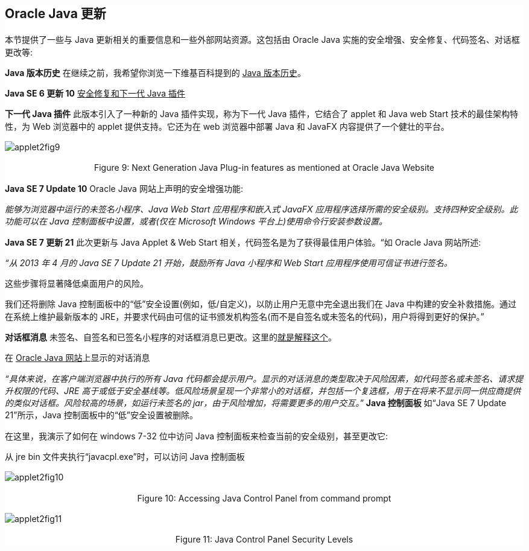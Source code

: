 ## Oracle Java 更新

本节提供了一些与 Java 更新相关的重要信息和一些外部网站资源。这包括由 Oracle Java 实施的安全增强、安全修复、代码签名、对话框更改等:

**Java 版本历史**
在继续之前，我希望你浏览一下维基百科提到的 [Java 版本历史](http://en.wikipedia.org/wiki/Java_version_history)。

**Java SE 6 更新 10**
[安全修复和下一代 Java 插件](http://www.oracle.com/technetwork/java/javase/6u10-142936.html)

**下一代 Java 插件**
此版本引入了一种新的 Java 插件实现，称为下一代 Java 插件，它结合了 applet 和 Java web Start 技术的最佳架构特性，为 Web 浏览器中的 applet 提供支持。它还为在 web 浏览器中部署 Java 和 JavaFX 内容提供了一个健壮的平台。

![applet2fig9](../Images/bf3ed0fdfe3054f3b36cfd73f13e87cd.png)

<center>Figure 9: Next Generation Java Plug-in features as mentioned at Oracle Java Website</center>

**Java SE 7 Update 10**
Oracle Java 网站上声明的安全增强功能:

*能够为浏览器中运行的未签名小程序、Java Web Start 应用程序和嵌入式 JavaFX 应用程序选择所需的安全级别。支持四种安全级别。此功能可以在 Java 控制面板中设置，或者(仅在 Microsoft Windows 平台上)使用命令行安装参数设置。*

**Java SE 7 更新 21**
此次更新与 Java Applet & Web Start 相关，代码签名是为了获得最佳用户体验。“如 Oracle Java 网站所述:

*“从 2013 年 4 月的 Java SE 7 Update 21 开始，鼓励所有 Java 小程序和 Web Start 应用程序使用可信证书进行签名。*

这些步骤将显著降低桌面用户的风险。

我们还将删除 Java 控制面板中的“低”安全设置(例如，低/自定义)，以防止用户无意中完全退出我们在 Java 中构建的安全补救措施。通过在系统上维护最新版本的 JRE，并要求代码由可信的证书颁发机构签名(而不是自签名或未签名的代码)，用户将得到更好的保护。”

**对话框消息**
未签名、自签名和已签名小程序的对话框消息已更改。这里的[就是解释这个](http://www.mendoweb.be/blog/java-applets-unsigned-vs-self-signed-vs-signed/)。

在 [Oracle Java 网站](http://www.oracle.com/technetwork/java/javase/tech/java-code-signing-1915323.html)上显示的对话消息

*“具体来说，在客户端浏览器中执行的所有 Java 代码都会提示用户。显示的对话消息的类型取决于风险因素，如代码签名或未签名、请求提升权限的代码、JRE 高于或低于安全基线等。低风险场景呈现一个非常小的对话框，并包括一个复选框，用于在将来不显示同一供应商提供的类似对话框。风险较高的场景，如运行未签名的 jar，由于风险增加，将需要更多的用户交互。”* 
**Java 控制面板**
如“Java SE 7 Update 21”所示，Java 控制面板中的“低”安全设置被删除。

在这里，我演示了如何在 windows 7-32 位中访问 Java 控制面板来检查当前的安全级别，甚至更改它:

从 jre bin 文件夹执行“javacpl.exe”时，可以访问 Java 控制面板

![applet2fig10](../Images/238ec99840d6a4657e3d30ada520be05.png)

<center>Figure 10: Accessing Java Control Panel from command prompt</center>

![applet2fig11](../Images/fd0ec6f8b1d510e24225fd8de6b59831.png)

<center>Figure 11: Java Control Panel Security Levels</center>
